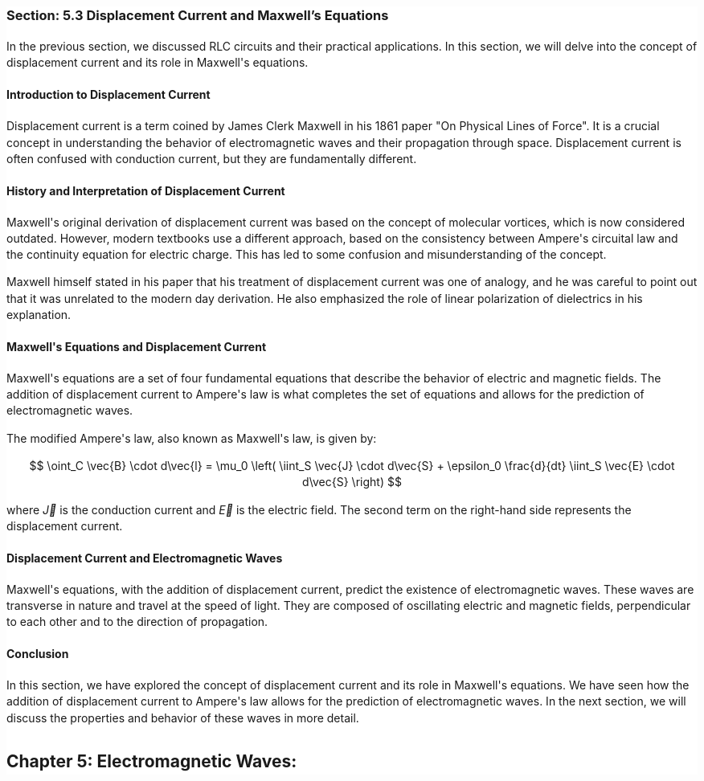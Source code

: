 ### Section: 5.3 Displacement Current and Maxwell’s Equations

In the previous section, we discussed RLC circuits and their practical applications. In this section, we will delve into the concept of displacement current and its role in Maxwell's equations.

#### Introduction to Displacement Current

Displacement current is a term coined by James Clerk Maxwell in his 1861 paper "On Physical Lines of Force". It is a crucial concept in understanding the behavior of electromagnetic waves and their propagation through space. Displacement current is often confused with conduction current, but they are fundamentally different.

#### History and Interpretation of Displacement Current

Maxwell's original derivation of displacement current was based on the concept of molecular vortices, which is now considered outdated. However, modern textbooks use a different approach, based on the consistency between Ampere's circuital law and the continuity equation for electric charge. This has led to some confusion and misunderstanding of the concept.

Maxwell himself stated in his paper that his treatment of displacement current was one of analogy, and he was careful to point out that it was unrelated to the modern day derivation. He also emphasized the role of linear polarization of dielectrics in his explanation.

#### Maxwell's Equations and Displacement Current

Maxwell's equations are a set of four fundamental equations that describe the behavior of electric and magnetic fields. The addition of displacement current to Ampere's law is what completes the set of equations and allows for the prediction of electromagnetic waves.

The modified Ampere's law, also known as Maxwell's law, is given by:

$$
\oint_C \vec{B} \cdot d\vec{l} = \mu_0 \left( \iint_S \vec{J} \cdot d\vec{S} + \epsilon_0 \frac{d}{dt} \iint_S \vec{E} \cdot d\vec{S} \right)
$$

where $\vec{J}$ is the conduction current and $\vec{E}$ is the electric field. The second term on the right-hand side represents the displacement current.

#### Displacement Current and Electromagnetic Waves

Maxwell's equations, with the addition of displacement current, predict the existence of electromagnetic waves. These waves are transverse in nature and travel at the speed of light. They are composed of oscillating electric and magnetic fields, perpendicular to each other and to the direction of propagation.

#### Conclusion

In this section, we have explored the concept of displacement current and its role in Maxwell's equations. We have seen how the addition of displacement current to Ampere's law allows for the prediction of electromagnetic waves. In the next section, we will discuss the properties and behavior of these waves in more detail.


## Chapter 5: Electromagnetic Waves:
